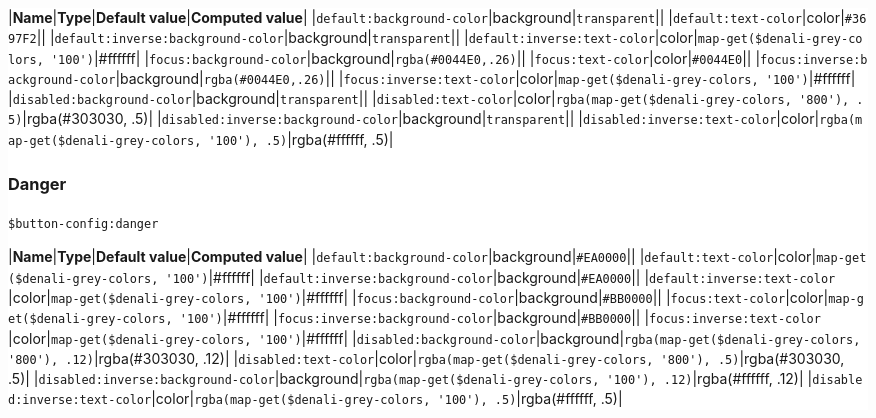 |**Name**|**Type**|**Default value**|**Computed value**|
|`default:background-color`|background|`transparent`||
|`default:text-color`|color|`#3697F2`||
|`default:inverse:background-color`|background|`transparent`||
|`default:inverse:text-color`|color|`map-get($denali-grey-colors, '100')`|#ffffff|
|`focus:background-color`|background|`rgba(#0044E0,.26)`||
|`focus:text-color`|color|`#0044E0`||
|`focus:inverse:background-color`|background|`rgba(#0044E0,.26)`||
|`focus:inverse:text-color`|color|`map-get($denali-grey-colors, '100')`|#ffffff|
|`disabled:background-color`|background|`transparent`||
|`disabled:text-color`|color|`rgba(map-get($denali-grey-colors, '800'), .5)`|rgba(#303030, .5)|
|`disabled:inverse:background-color`|background|`transparent`||
|`disabled:inverse:text-color`|color|`rgba(map-get($denali-grey-colors, '100'), .5)`|rgba(#ffffff, .5)|

### Danger
`$button-config:danger`

|**Name**|**Type**|**Default value**|**Computed value**|
|`default:background-color`|background|`#EA0000`||
|`default:text-color`|color|`map-get($denali-grey-colors, '100')`|#ffffff|
|`default:inverse:background-color`|background|`#EA0000`||
|`default:inverse:text-color`|color|`map-get($denali-grey-colors, '100')`|#ffffff|
|`focus:background-color`|background|`#BB0000`||
|`focus:text-color`|color|`map-get($denali-grey-colors, '100')`|#ffffff|
|`focus:inverse:background-color`|background|`#BB0000`||
|`focus:inverse:text-color`|color|`map-get($denali-grey-colors, '100')`|#ffffff|
|`disabled:background-color`|background|`rgba(map-get($denali-grey-colors, '800'), .12)`|rgba(#303030, .12)|
|`disabled:text-color`|color|`rgba(map-get($denali-grey-colors, '800'), .5)`|rgba(#303030, .5)|
|`disabled:inverse:background-color`|background|`rgba(map-get($denali-grey-colors, '100'), .12)`|rgba(#ffffff, .12)|
|`disabled:inverse:text-color`|color|`rgba(map-get($denali-grey-colors, '100'), .5)`|rgba(#ffffff, .5)|
